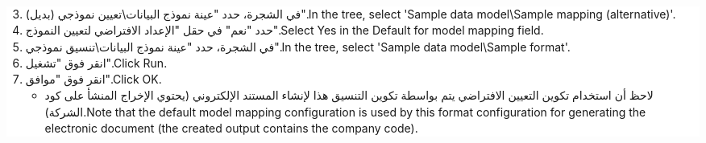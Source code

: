 3. <span data-ttu-id="6bd6a-235">في الشجرة، حدد "عينة نموذج البيانات\تعيين نموذجي (بديل)".</span><span class="sxs-lookup"><span data-stu-id="6bd6a-235">In the tree, select 'Sample data model\Sample mapping (alternative)'.</span></span>
4. <span data-ttu-id="6bd6a-236">حدد "نعم" في حقل "الإعداد الافتراضي لتعيين النموذج‬".</span><span class="sxs-lookup"><span data-stu-id="6bd6a-236">Select Yes in the Default for model mapping field.</span></span>
5. <span data-ttu-id="6bd6a-237">في الشجرة، حدد "عينة نموذج البيانات\تنسيق نموذجي".</span><span class="sxs-lookup"><span data-stu-id="6bd6a-237">In the tree, select 'Sample data model\Sample format'.</span></span>
6. <span data-ttu-id="6bd6a-238">انقر فوق "تشغيل".</span><span class="sxs-lookup"><span data-stu-id="6bd6a-238">Click Run.</span></span>
7. <span data-ttu-id="6bd6a-239">انقر فوق "موافق".</span><span class="sxs-lookup"><span data-stu-id="6bd6a-239">Click OK.</span></span>
    * <span data-ttu-id="6bd6a-240">لاحظ أن استخدام تكوين التعيين الافتراضي يتم بواسطة تكوين التنسيق هذا لإنشاء المستند الإلكتروني (يحتوي الإخراج المنشأ على كود الشركة).</span><span class="sxs-lookup"><span data-stu-id="6bd6a-240">Note that the default model mapping configuration is used by this format configuration for generating the electronic document (the created output contains the company code).</span></span>  



